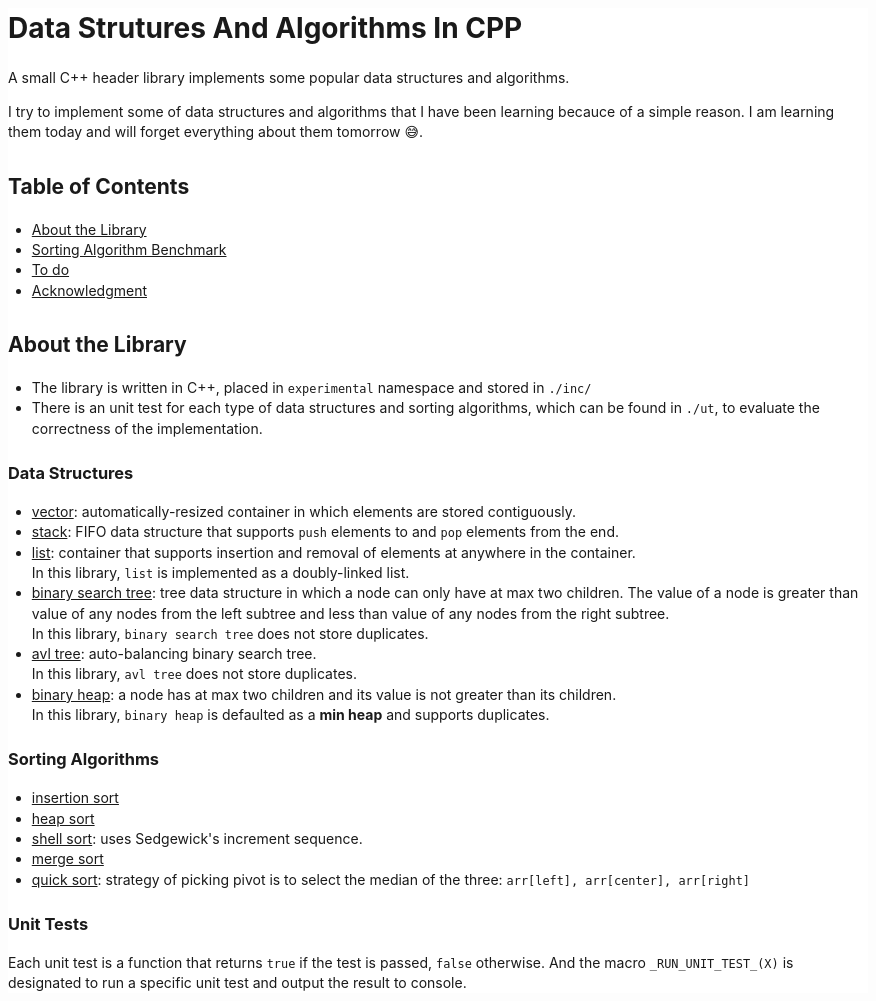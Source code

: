 # Data Strutures And Algorithms In CPP

A small C++ header library implements some popular data structures and algorithms.   

I try to implement some of data structures and algorithms that I have been learning becauce of a simple reason. I am learning them today and will forget everything about them tomorrow 😅. 

## Table of Contents
- [About the Library](#about-the-library)
- [Sorting Algorithm Benchmark](#sorting-algorithm-benchmark)
- [To do](#to-do)
- [Acknowledgment](#acknowledgement)

## About the Library
- The library is written in C++, placed in `experimental` namespace and stored in `./inc/`
- There is an unit test for each type of data structures and sorting algorithms, which can be found in `./ut`, to evaluate the correctness of the implementation.

### Data Structures
- [vector](./inc/ds/experimental_vector.hpp): automatically-resized container in which elements are stored contiguously.
- [stack](./inc/ds/experimental_stack.hpp): FIFO data structure that supports `push` elements to and `pop` elements from the end.
- [list](./inc/ds/experimental_list.hpp): container that supports insertion and removal of elements at anywhere in the container.    
In this library, `list` is implemented as a doubly-linked list.
- [binary search tree](./inc/ds/experimental_binary_search_tree.hpp): tree data structure in which a node can only have at max two children. The value of a node is greater than value of any nodes from the left subtree and less than value of any nodes from the right subtree.   
In this library, `binary search tree` does not store duplicates.
- [avl tree](./inc/ds/experimental_avl_tree.hpp): auto-balancing binary search tree.   
In this library, `avl tree` does not store duplicates.
- [binary heap](./inc/ds/experimental_binary_heap.hpp): a node has at max two children and its value is not greater than its children.   
In this library, `binary heap` is defaulted as a **min heap** and supports duplicates.

### Sorting Algorithms
- [insertion sort](./inc/sorts/experimental_insertion_sort.hpp)
- [heap sort](./inc/sorts/experimental_heap_sort.hpp)
- [shell sort](./inc/sorts/experimental_shell_sort.hpp): uses Sedgewick's increment sequence.
- [merge sort](./inc/sorts/experimental_merge_sort.hpp)
- [quick sort](./inc/sorts/experimental_quick_sort.hpp): strategy of picking pivot is to select the median of the three: `arr[left], arr[center], arr[right]`

### Unit Tests
Each unit test is a function that returns `true` if the test is passed, `false` otherwise. And the macro `_RUN_UNIT_TEST_(X)` is designated to run a specific unit test and output the result to console.

